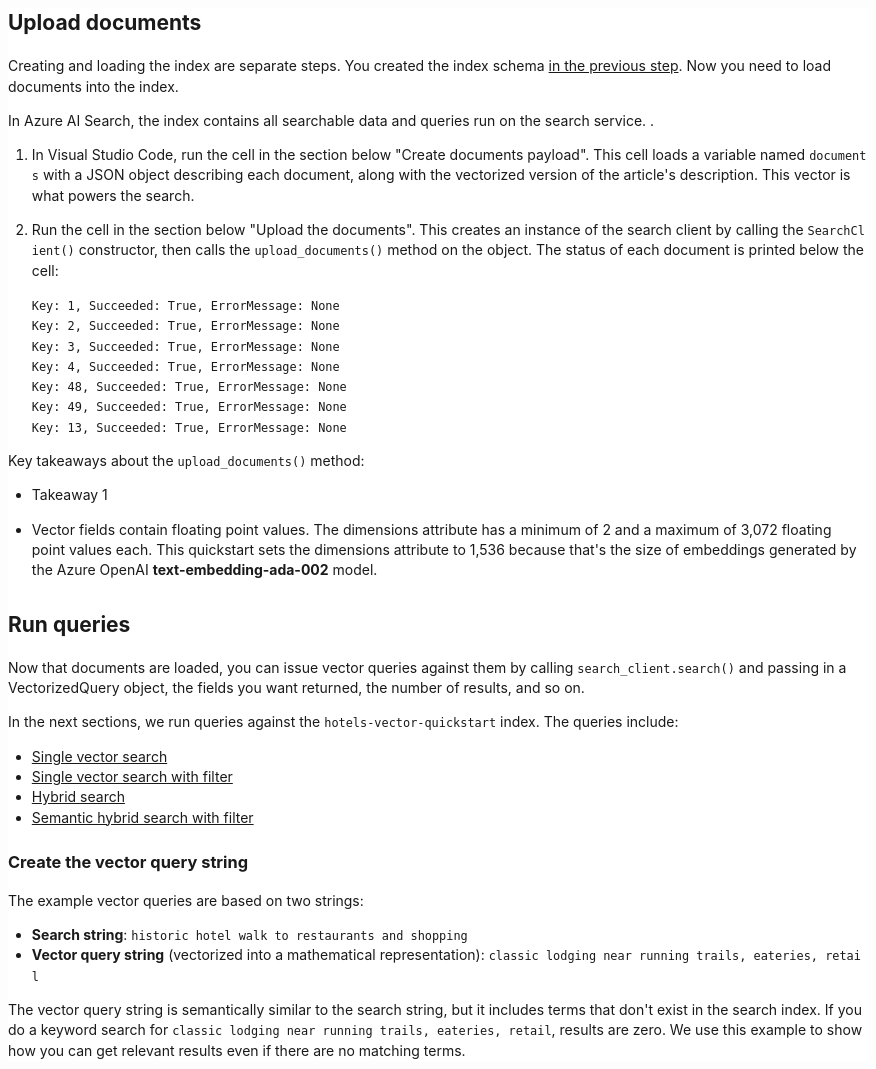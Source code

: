 ## Upload documents

Creating and loading the index are separate steps. You created the index schema [in the previous step](#create-a-vector-index). Now you need to load documents into the index.
 
In Azure AI Search, the index contains all searchable data and queries run on the search service. .

1. In Visual Studio Code, run the cell in the section below "Create documents payload". This cell loads a variable named `documents` with a JSON object describing each document, along with the vectorized version of the article's description. This vector is what powers the search.

1. Run the cell in the section below "Upload the documents". This creates an instance of the search client by calling the `SearchClient()` constructor, then calls the `upload_documents()` method on the object. The status of each document is printed below the cell:

   ```output
   Key: 1, Succeeded: True, ErrorMessage: None
   Key: 2, Succeeded: True, ErrorMessage: None
   Key: 3, Succeeded: True, ErrorMessage: None
   Key: 4, Succeeded: True, ErrorMessage: None
   Key: 48, Succeeded: True, ErrorMessage: None
   Key: 49, Succeeded: True, ErrorMessage: None
   Key: 13, Succeeded: True, ErrorMessage: None
   ```

Key takeaways about the `upload_documents()` method:

- Takeaway 1

- Vector fields contain floating point values. The dimensions attribute has a minimum of 2 and a maximum of 3,072 floating point values each. This quickstart sets the dimensions attribute to 1,536 because that's the size of embeddings generated by the Azure OpenAI **text-embedding-ada-002** model.

## Run queries

Now that documents are loaded, you can issue vector queries against them by calling `search_client.search()` and passing in a VectorizedQuery object, the fields you want returned, the number of results, and so on.

In the next sections, we run queries against the `hotels-vector-quickstart` index. The queries include:

- [Single vector search](#single-vector-search)
- [Single vector search with filter](#single-vector-search-with-filter)
- [Hybrid search](#hybrid-search)
- [Semantic hybrid search with filter](#semantic-hybrid-search-with-a-filter)

### Create the vector query string

The example vector queries are based on two strings:

- **Search string**: `historic hotel walk to restaurants and shopping`
- **Vector query string** (vectorized into a mathematical representation): `classic lodging near running trails, eateries, retail`

The vector query string is semantically similar to the search string, but it includes terms that don't exist in the search index. If you do a keyword search for `classic lodging near running trails, eateries, retail`, results are zero. We use this example to show how you can get relevant results even if there are no matching terms.
